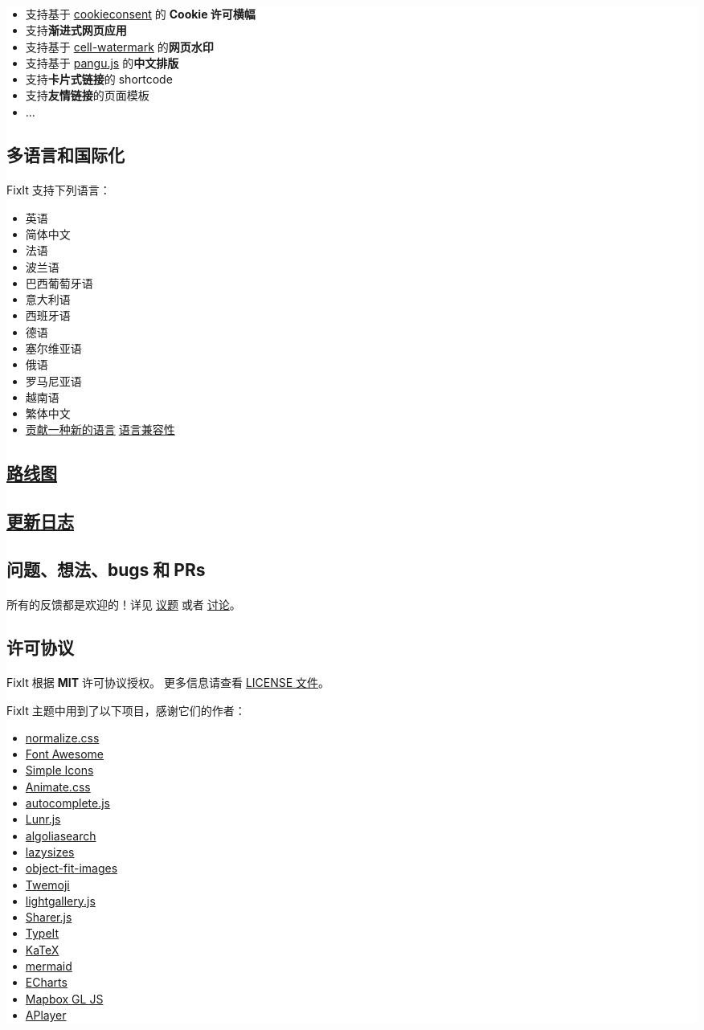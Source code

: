 * 支持基于 [cookieconsent](https://github.com/osano/cookieconsent) 的 **Cookie 许可横幅**
* 支持**渐进式网页应用**
* 支持基于 [cell-watermark](https://github.com/Lruihao/watermark) 的**网页水印**
* 支持基于 [pangu.js](https://github.com/vinta/pangu.js) 的**中文排版**
* 支持**卡片式链接**的 shortcode
* 支持**友情链接**的页面模板
* ...

## 多语言和国际化

FixIt 支持下列语言：

* 英语
* 简体中文
* 法语
* 波兰语
* 巴西葡萄牙语
* 意大利语
* 西班牙语
* 德语
* 塞尔维亚语
* 俄语
* 罗马尼亚语
* 越南语
* 繁体中文
* [贡献一种新的语言](https://github.com/Lruihao/FixIt/pulls)
[语言兼容性](https://fixit.lruihao.cn/zh-cn/theme-documentation-basics/#language-compatibility)

## [路线图](https://github.com/Lruihao/FixIt/projects/1)

## [更新日志](https://github.com/Lruihao/FixIt/blob/master/CHANGELOG.md)

## 问题、想法、bugs 和 PRs

所有的反馈都是欢迎的！详见 [议题](https://github.com/Lruihao/FixIt/issues) 或者 [讨论](https://github.com/Lruihao/FixIt/discussions)。

## 许可协议

FixIt 根据 **MIT** 许可协议授权。 更多信息请查看 [LICENSE 文件](https://github.com/Lruihao/FixIt/blob/master/LICENSE)。

FixIt 主题中用到了以下项目，感谢它们的作者：

* [normalize.css](https://github.com/necolas/normalize.css)
* [Font Awesome](https://fontawesome.com/)
* [Simple Icons](https://github.com/simple-icons/simple-icons)
* [Animate.css](https://daneden.github.io/animate.css/)
* [autocomplete.js](https://github.com/algolia/autocomplete.js)
* [Lunr.js](https://lunrjs.com/)
* [algoliasearch](https://github.com/algolia/algoliasearch-client-javascript)
* [lazysizes](https://github.com/aFarkas/lazysizes)
* [object-fit-images](https://github.com/fregante/object-fit-images)
* [Twemoji](https://github.com/twitter/twemoji)
* [lightgallery.js](https://github.com/sachinchoolur/lightgallery.js)
* [Sharer.js](https://github.com/ellisonleao/sharer.js)
* [TypeIt](https://typeitjs.com/)
* [KaTeX](https://katex.org/)
* [mermaid](https://github.com/knsv/mermaid)
* [ECharts](https://echarts.apache.org/)
* [Mapbox GL JS](https://docs.mapbox.com/mapbox-gl-js)
* [APlayer](https://github.com/MoePlayer/APlayer)